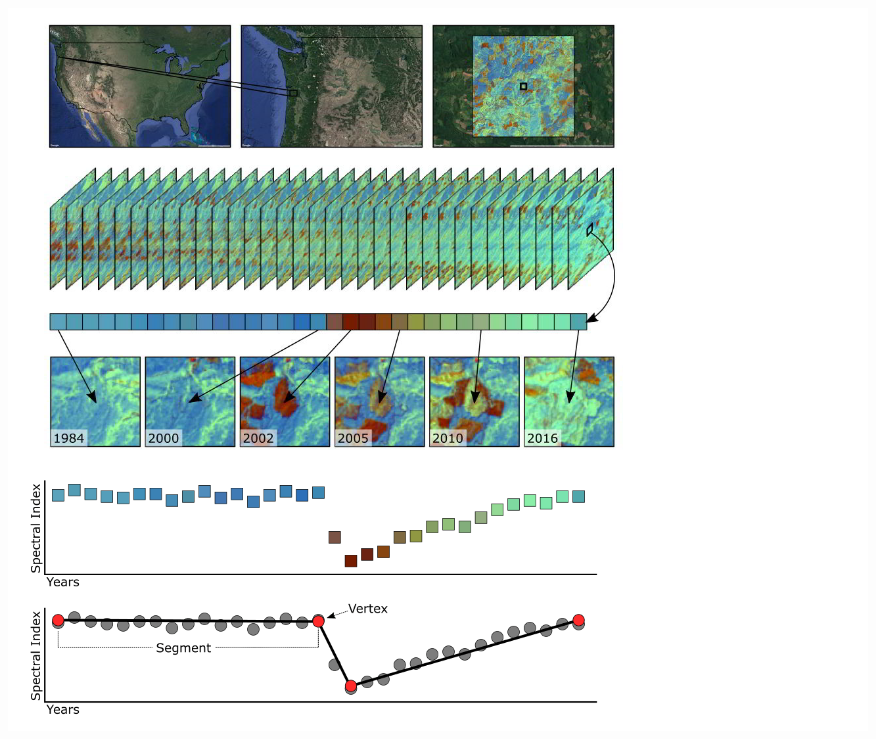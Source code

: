 <img align="center" src="../images/gee-change-detection/LandTrendr_explanation1.png" hspace="15" vspace="10" width="600">

<img align="center" src="../images/gee-change-detection/LandTrendr_explanation2.png" hspace="15" vspace="10" width="600">
